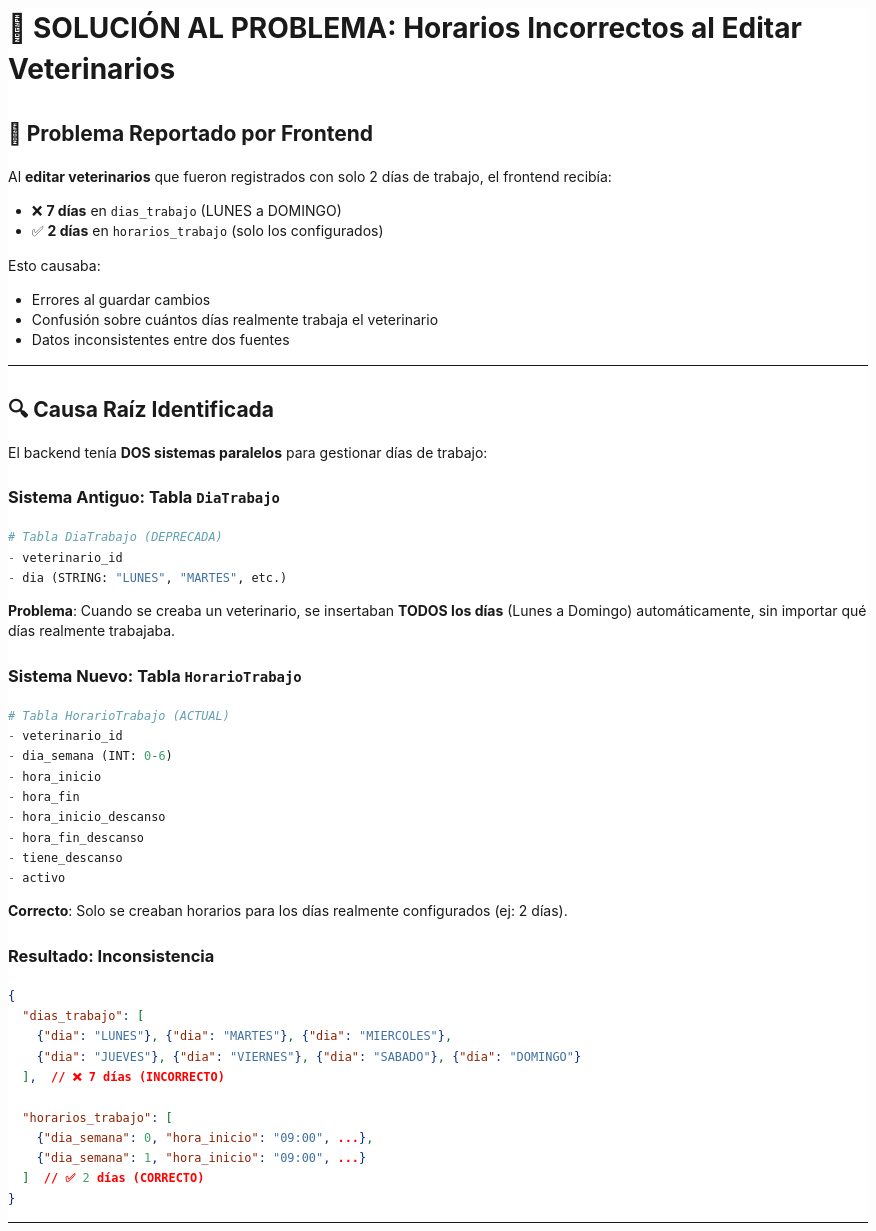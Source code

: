 # 🔧 SOLUCIÓN AL PROBLEMA: Horarios Incorrectos al Editar Veterinarios

## 🐛 Problema Reportado por Frontend

Al **editar veterinarios** que fueron registrados con solo 2 días de trabajo, el frontend recibía:
- ❌ **7 días** en `dias_trabajo` (LUNES a DOMINGO)
- ✅ **2 días** en `horarios_trabajo` (solo los configurados)

Esto causaba:
- Errores al guardar cambios
- Confusión sobre cuántos días realmente trabaja el veterinario
- Datos inconsistentes entre dos fuentes

---

## 🔍 Causa Raíz Identificada

El backend tenía **DOS sistemas paralelos** para gestionar días de trabajo:

### **Sistema Antiguo: Tabla `DiaTrabajo`**
```python
# Tabla DiaTrabajo (DEPRECADA)
- veterinario_id
- dia (STRING: "LUNES", "MARTES", etc.)
```

**Problema**: Cuando se creaba un veterinario, se insertaban **TODOS los días** (Lunes a Domingo) automáticamente, sin importar qué días realmente trabajaba.

### **Sistema Nuevo: Tabla `HorarioTrabajo`**
```python
# Tabla HorarioTrabajo (ACTUAL)
- veterinario_id
- dia_semana (INT: 0-6)
- hora_inicio
- hora_fin
- hora_inicio_descanso
- hora_fin_descanso
- tiene_descanso
- activo
```

**Correcto**: Solo se creaban horarios para los días realmente configurados (ej: 2 días).

### **Resultado: Inconsistencia**
```json
{
  "dias_trabajo": [
    {"dia": "LUNES"}, {"dia": "MARTES"}, {"dia": "MIERCOLES"},
    {"dia": "JUEVES"}, {"dia": "VIERNES"}, {"dia": "SABADO"}, {"dia": "DOMINGO"}
  ],  // ❌ 7 días (INCORRECTO)

  "horarios_trabajo": [
    {"dia_semana": 0, "hora_inicio": "09:00", ...},
    {"dia_semana": 1, "hora_inicio": "09:00", ...}
  ]  // ✅ 2 días (CORRECTO)
}
```

---